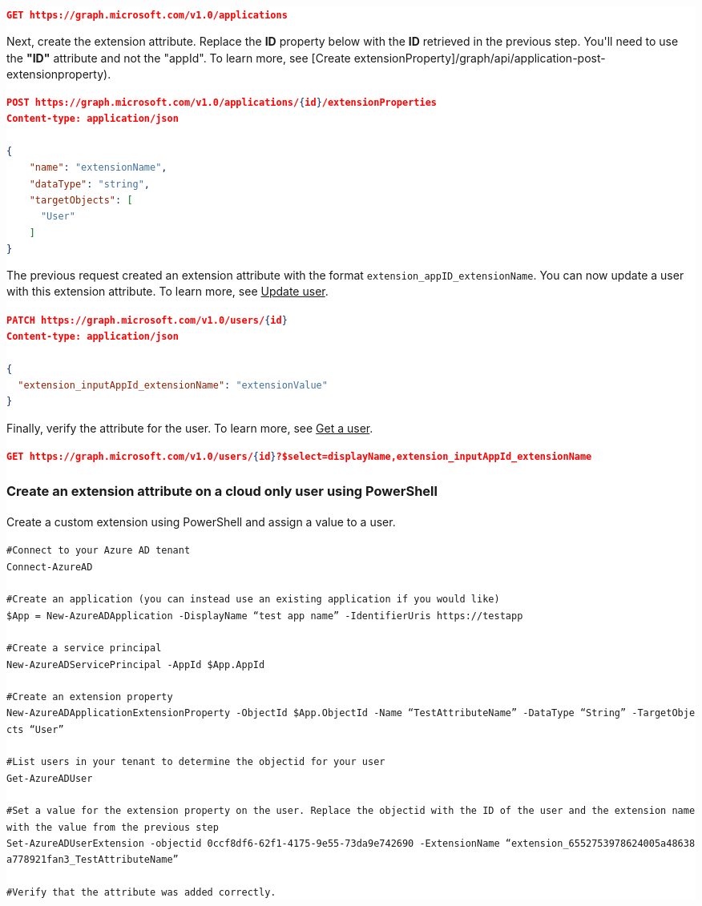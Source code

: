 ```json
GET https://graph.microsoft.com/v1.0/applications
```

Next, create the extension attribute. Replace the **ID** property below with the **ID** retrieved in the previous step. You'll need to use the **"ID"** attribute and not the "appId". To learn more, see [Create extensionProperty]/graph/api/application-post-extensionproperty).

```json
POST https://graph.microsoft.com/v1.0/applications/{id}/extensionProperties
Content-type: application/json

{
    "name": "extensionName",
    "dataType": "string",
    "targetObjects": [
      "User"
    ]
}
```

The previous request created an extension attribute with the format `extension_appID_extensionName`. You can now update a user with this extension attribute. To learn more, see [Update user](/graph/api/user-update).
```json
PATCH https://graph.microsoft.com/v1.0/users/{id}
Content-type: application/json

{
  "extension_inputAppId_extensionName": "extensionValue"
}
```
Finally, verify the attribute for the user. To learn more, see [Get a user](/graph/api/user-get).

```json
GET https://graph.microsoft.com/v1.0/users/{id}?$select=displayName,extension_inputAppId_extensionName
```


### Create an extension attribute on a cloud only user using PowerShell
Create a custom extension using PowerShell and assign a value to a user.

```
#Connect to your Azure AD tenant
Connect-AzureAD

#Create an application (you can instead use an existing application if you would like)
$App = New-AzureADApplication -DisplayName “test app name” -IdentifierUris https://testapp

#Create a service principal
New-AzureADServicePrincipal -AppId $App.AppId

#Create an extension property
New-AzureADApplicationExtensionProperty -ObjectId $App.ObjectId -Name “TestAttributeName” -DataType “String” -TargetObjects “User”

#List users in your tenant to determine the objectid for your user
Get-AzureADUser

#Set a value for the extension property on the user. Replace the objectid with the ID of the user and the extension name with the value from the previous step
Set-AzureADUserExtension -objectid 0ccf8df6-62f1-4175-9e55-73da9e742690 -ExtensionName “extension_6552753978624005a48638a778921fan3_TestAttributeName”

#Verify that the attribute was added correctly.
```